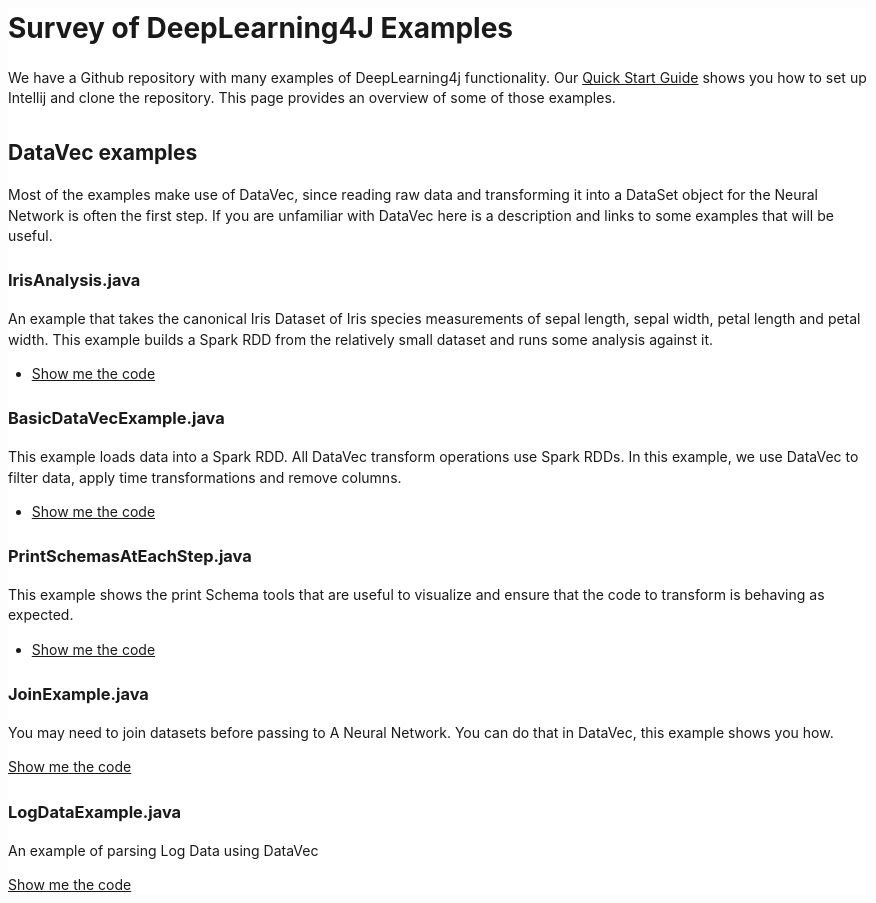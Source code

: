 # Survey of DeepLearning4J Examples

We have a Github repository with many examples of DeepLearning4j functionality. Our [Quick Start Guide](https://deeplearning4j.org/quickstart) shows you how to set up Intellij and clone the repository. This page provides an overview of some of those examples.

## DataVec examples

Most of the examples make use of DataVec, since reading raw data and transforming it into a DataSet object for the Neural Network is often the first step. If you are unfamiliar with DataVec here is a description and links to some examples that will be useful. 

### IrisAnalysis.java

An example that takes the canonical Iris Dataset of Iris species measurements of sepal length, sepal width, 
petal length and petal width. This example builds a Spark RDD from the relatively small dataset and runs some analysis against it. 

* [Show me the code](http://github.com/deeplearning4j/dl4j-examples/blob/master/datavec-examples/src/main/java/org/datavec/transform/analysis/IrisAnalysis.java)

### BasicDataVecExample.java

This example loads data into a Spark RDD. All DataVec transform operations use Spark RDDs. In this example, we use DataVec to filter data, apply time transformations and remove columns.

* [Show me the code](http://github.com/deeplearning4j/dl4j-examples/blob/master/datavec-examples/src/main/java/org/datavec/transform/basic/BasicDataVecExample.java)

### PrintSchemasAtEachStep.java

This example shows the print Schema tools that are useful to visualize and ensure that the code to transform is behaving as expected. 

* [Show me the code](http://github.com/deeplearning4j/dl4j-examples/blob/master/datavec-examples/src/main/java/org/datavec/transform/debugging/PrintSchemasAtEachStep.java)

### JoinExample.java

You may need to join datasets before passing to A Neural Network. You can do that in DataVec, this example shows you how. 

[Show me the code](http://github.com/deeplearning4j/dl4j-examples/blob/master/datavec-examples/src/main/java/org/datavec/transform/join/JoinExample.java)

### LogDataExample.java

An example of parsing Log Data using DataVec

[Show me the code](http://github.com/deeplearning4j/dl4j-examples/blob/master/datavec-examples/src/main/java/org/datavec/transform/logdata/LogDataExample.java)
